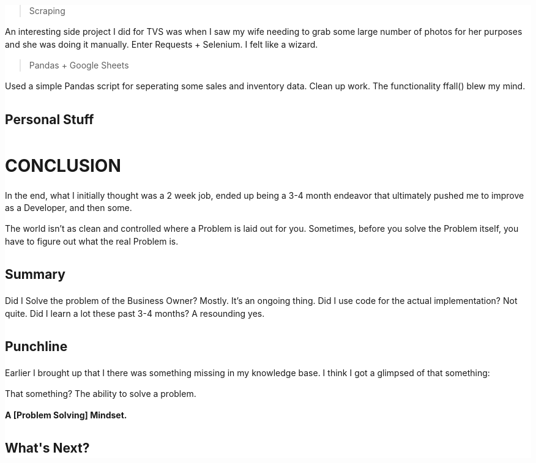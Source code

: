 > Scraping

An interesting side project I did for TVS was when I saw my wife needing to grab some large number of photos for her purposes and she was doing it manually. Enter Requests + Selenium. I felt like a wizard.

> Pandas + Google Sheets

Used a simple Pandas script for seperating some sales and inventory data. Clean up work. The functionality ffall() blew my mind.

## Personal Stuff

# CONCLUSION
In the end, what I initially thought was a 2 week job, ended up being a 3-4 month endeavor that ultimately pushed me to improve as a Developer, and then some.

The world isn’t as clean and controlled where a Problem is laid out for you. Sometimes, before you solve the Problem itself, you have to figure out what the real Problem is.

## Summary
Did I Solve the problem of the Business Owner? Mostly. It’s an ongoing thing.
Did I use code for the actual implementation? Not quite.
Did I learn a lot these past 3-4 months? A resounding yes.

## Punchline
Earlier I brought up that I there was something missing in my knowledge base. I think I got a glimpsed of that something:

That something? The ability to solve a problem.

**A [Problem Solving] Mindset.**

## What's Next?
